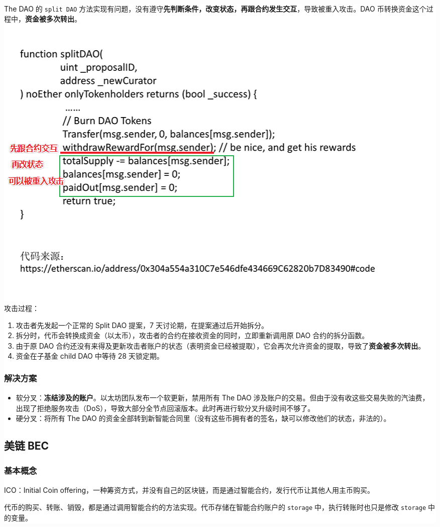 
The DAO 的 `split DAO` 方法实现有问题，没有遵守**先判断条件，改变状态，再跟合约发生交互**，导致被重入攻击。DAO 币转换资金这个过程中，**资金被多次转出**。

![](../assets/20240406-21-16-42.png)

攻击过程：
1. 攻击者先发起一个正常的 Split DAO 提案，7 天讨论期，在提案通过后开始拆分。
2. 拆分时，代币会转换成资金（以太币），攻击者的合约在接收资金的同时，立即重新调用原 DAO 合约的拆分函数。
3. 由于原 DAO 合约还没有来得及更新攻击者账户的状态（表明资金已经被提取），它会再次允许资金的提取，导致了**资金被多次转出**。
5. 资金在子基金 child DAO 中等待 28 天锁定期。


### 解决方案

- 软分叉：**冻结涉及的账户**。以太坊团队发布一个软更新，禁用所有 The DAO 涉及账户的交易。但由于没有收这些交易失败的汽油费，出现了拒绝服务攻击（DoS），导致大部分全节点回滚版本。此时再进行软分叉升级时间不够了。
- 硬分叉：将所有 The DAO 的资金全部转到新智能合同里（没有这些币拥有者的签名，缺可以修改他们的状态，非法的）。


## 美链 BEC

### 基本概念

ICO：Initial Coin offering，一种筹资方式，并没有自己的区块链，而是通过智能合约，发行代币让其他人用主币购买。

代币的购买、转账、销毁，都是通过调用智能合约的方法实现。代币存储在智能合约账户的 `storage` 中，执行转账时也只是修改 `storage` 中的变量。
